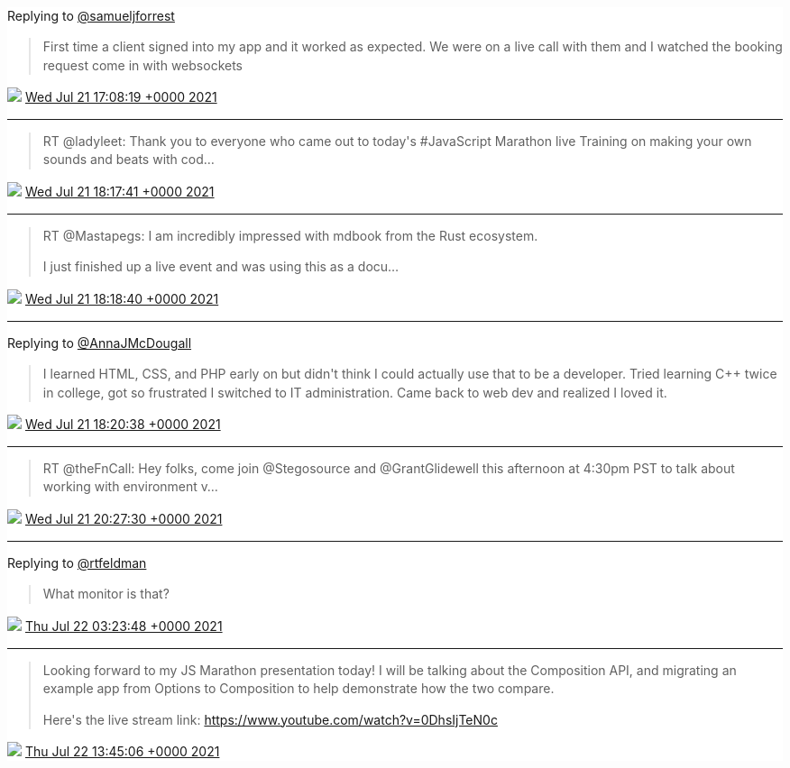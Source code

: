 Replying to [@samueljforrest](https://twitter.com/samueljforrest/status/1417858150393282567)

> First time a client signed into my app and it worked as expected. We were on a live call with them and I watched the booking request come in with websockets

<img src="/media/tweet.ico" width="12" /> [Wed Jul 21 17:08:19 +0000 2021](https://twitter.com/lindsaykwardell/status/1417894217259487232)

----

> RT @ladyleet: Thank you to everyone who came out to today's #JavaScript Marathon live Training on making your own sounds and beats with cod…

<img src="/media/tweet.ico" width="12" /> [Wed Jul 21 18:17:41 +0000 2021](https://twitter.com/lindsaykwardell/status/1417911673885585409)

----

> RT @Mastapegs: I am incredibly impressed with mdbook from the Rust ecosystem.
> 
> I just finished up a live event and was using this as a docu…

<img src="/media/tweet.ico" width="12" /> [Wed Jul 21 18:18:40 +0000 2021](https://twitter.com/lindsaykwardell/status/1417911922834300928)

----

Replying to [@AnnaJMcDougall](https://twitter.com/AnnaJMcDougall/status/1417770978071941123)

> I learned HTML, CSS, and PHP early on but didn't think I could actually use that to be a developer. Tried learning C++ twice in college, got so frustrated I switched to IT administration. Came back to web dev and realized I loved it.

<img src="/media/tweet.ico" width="12" /> [Wed Jul 21 18:20:38 +0000 2021](https://twitter.com/lindsaykwardell/status/1417912417271484417)

----

> RT @theFnCall: Hey folks, come join @Stegosource and @GrantGlidewell  this afternoon at 4:30pm PST to talk about working with environment v…

<img src="/media/tweet.ico" width="12" /> [Wed Jul 21 20:27:30 +0000 2021](https://twitter.com/lindsaykwardell/status/1417944346301636611)

----

Replying to [@rtfeldman](https://twitter.com/rtfeldman/status/1418048494917591040)

> What monitor is that?

<img src="/media/tweet.ico" width="12" /> [Thu Jul 22 03:23:48 +0000 2021](https://twitter.com/lindsaykwardell/status/1418049108074319872)

----

> Looking forward to my JS Marathon presentation today! I will be talking about the Composition API, and migrating an example app from Options to Composition to help demonstrate how the two compare.
> 
> Here's the live stream link: https://www.youtube.com/watch?v=0DhsIjTeN0c

<img src="/media/tweet.ico" width="12" /> [Thu Jul 22 13:45:06 +0000 2021](https://twitter.com/lindsaykwardell/status/1418205466660728832)
